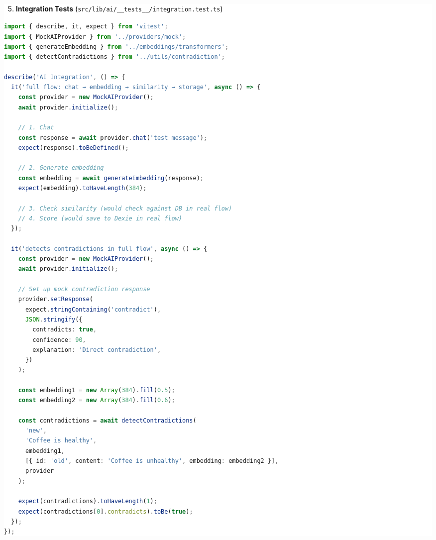 5. **Integration Tests** (`src/lib/ai/__tests__/integration.test.ts`)
```typescript
import { describe, it, expect } from 'vitest';
import { MockAIProvider } from '../providers/mock';
import { generateEmbedding } from '../embeddings/transformers';
import { detectContradictions } from '../utils/contradiction';

describe('AI Integration', () => {
  it('full flow: chat → embedding → similarity → storage', async () => {
    const provider = new MockAIProvider();
    await provider.initialize();

    // 1. Chat
    const response = await provider.chat('test message');
    expect(response).toBeDefined();

    // 2. Generate embedding
    const embedding = await generateEmbedding(response);
    expect(embedding).toHaveLength(384);

    // 3. Check similarity (would check against DB in real flow)
    // 4. Store (would save to Dexie in real flow)
  });

  it('detects contradictions in full flow', async () => {
    const provider = new MockAIProvider();
    await provider.initialize();

    // Set up mock contradiction response
    provider.setResponse(
      expect.stringContaining('contradict'),
      JSON.stringify({
        contradicts: true,
        confidence: 90,
        explanation: 'Direct contradiction',
      })
    );

    const embedding1 = new Array(384).fill(0.5);
    const embedding2 = new Array(384).fill(0.6);

    const contradictions = await detectContradictions(
      'new',
      'Coffee is healthy',
      embedding1,
      [{ id: 'old', content: 'Coffee is unhealthy', embedding: embedding2 }],
      provider
    );

    expect(contradictions).toHaveLength(1);
    expect(contradictions[0].contradicts).toBe(true);
  });
});
```
